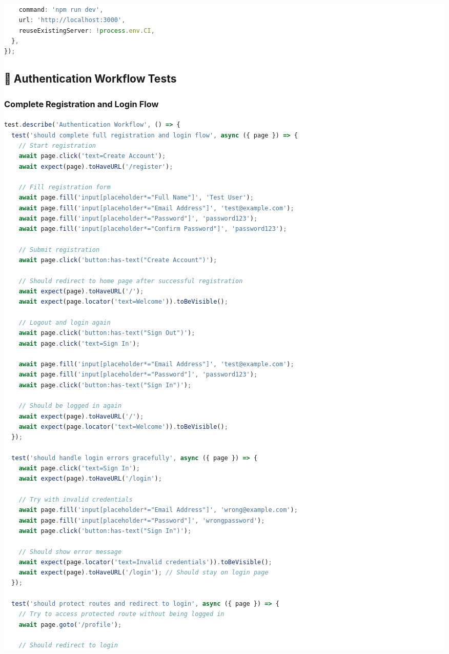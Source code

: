 ```typescript
    command: 'npm run dev',
    url: 'http://localhost:3000',
    reuseExistingServer: !process.env.CI,
  },
});
```

## 🔐 Authentication Workflow Tests

### Complete Registration and Login Flow

```typescript
test.describe('Authentication Workflow', () => {
  test('should complete full registration and login flow', async ({ page }) => {
    // Start registration
    await page.click('text=Create Account');
    await expect(page).toHaveURL('/register');

    // Fill registration form
    await page.fill('input[placeholder*="Full Name"]', 'Test User');
    await page.fill('input[placeholder*="Email Address"]', 'test@example.com');
    await page.fill('input[placeholder*="Password"]', 'password123');
    await page.fill('input[placeholder*="Confirm Password"]', 'password123');

    // Submit registration
    await page.click('button:has-text("Create Account")');

    // Should redirect to home page after successful registration
    await expect(page).toHaveURL('/');
    await expect(page.locator('text=Welcome')).toBeVisible();

    // Logout and login again
    await page.click('button:has-text("Sign Out")');
    await page.click('text=Sign In');
    
    await page.fill('input[placeholder*="Email Address"]', 'test@example.com');
    await page.fill('input[placeholder*="Password"]', 'password123');
    await page.click('button:has-text("Sign In")');

    // Should be logged in again
    await expect(page).toHaveURL('/');
    await expect(page.locator('text=Welcome')).toBeVisible();
  });

  test('should handle login errors gracefully', async ({ page }) => {
    await page.click('text=Sign In');
    await expect(page).toHaveURL('/login');

    // Try with invalid credentials
    await page.fill('input[placeholder*="Email Address"]', 'wrong@example.com');
    await page.fill('input[placeholder*="Password"]', 'wrongpassword');
    await page.click('button:has-text("Sign In")');

    // Should show error message
    await expect(page.locator('text=Invalid credentials')).toBeVisible();
    await expect(page).toHaveURL('/login'); // Should stay on login page
  });

  test('should protect routes and redirect to login', async ({ page }) => {
    // Try to access protected route without being logged in
    await page.goto('/profile');
    
    // Should redirect to login
```